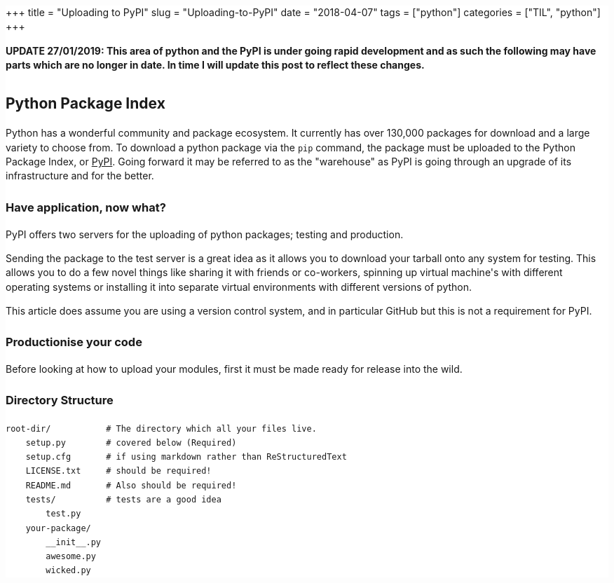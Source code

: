 +++
title = "Uploading to PyPI"
slug = "Uploading-to-PyPI"
date = "2018-04-07"
tags = ["python"]
categories = ["TIL", "python"]
+++

**UPDATE 27/01/2019: This area of python and the PyPI is under going rapid
development and as such the following may have parts which are no longer in date.
In time I will update this post to reflect these changes.**

Python Package Index
--------------------

Python has a wonderful community and package ecosystem. It currently has
over 130,000 packages for download and a large variety to choose from.
To download a python package via the `pip` command, the
package must be uploaded to the Python Package Index, or
[PyPI](https://pypi.org/). Going forward it may be referred to as the
"warehouse" as PyPI is going through an upgrade of its infrastructure
and for the better.

### Have application, now what?

PyPI offers two servers for the uploading of python packages; testing
and production.

Sending the package to the test server is a great idea as it allows you
to download your tarball onto any system for testing. This allows you to
do a few novel things like sharing it with friends or co-workers,
spinning up virtual machine's with different operating systems or
installing it into separate virtual environments with different versions
of python.

This article does assume you are using a version control system, and in
particular GitHub but this is not a requirement for PyPI.

### Productionise your code

Before looking at how to upload your modules, first it must be made
ready for release into the wild.

### Directory Structure

```bashj
root-dir/           # The directory which all your files live.
    setup.py        # covered below (Required)
    setup.cfg       # if using markdown rather than ReStructuredText
    LICENSE.txt     # should be required!
    README.md       # Also should be required!
    tests/          # tests are a good idea
        test.py
    your-package/
        __init__.py
        awesome.py
        wicked.py
```
